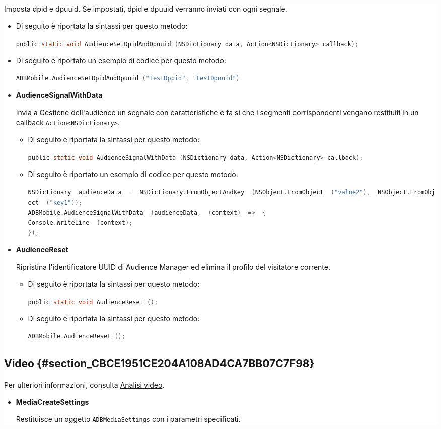    Imposta dpid e dpuuid. Se impostati, dpid e dpuuid verranno inviati con ogni segnale.

   * Di seguito è riportata la sintassi per questo metodo:

      ```objective-c
      public static void AudienceSetDpidAndDpuuid (NSDictionary data, Action<NSDictionary> callback); 
      ```

   * Di seguito è riportato un esempio di codice per questo metodo:

      ```objective-c
      ADBMobile.AudienceSetDpidAndDpuuid ("testDppid", "testDpuuid")
      ```

* **AudienceSignalWithData**

   Invia a Gestione dell&#39;audience un segnale con caratteristiche e fa sì che i segmenti corrispondenti vengano restituiti in un callback `Action<NSDictionary>`.

   * Di seguito è riportata la sintassi per questo metodo:

      ```objective-c
      public static void AudienceSignalWithData (NSDictionary data, Action<NSDictionary> callback); 
      ```

   * Di seguito è riportato un esempio di codice per questo metodo:

      ```objective-c
      NSDictionary  audienceData  =  NSDictionary.FromObjectAndKey  (NSObject.FromObject  ("value2"),  NSObject.FromObject  ("key1")); 
      ADBMobile.AudienceSignalWithData  (audienceData,  (context)  =>  { 
      Console.WriteLine  (context); 
      }); 
      ```

* **AudienceReset**

   Ripristina l&#39;identificatore UUID di Audience Manager ed elimina il profilo del visitatore corrente.

   * Di seguito è riportata la sintassi per questo metodo:

      ```objective-c
      public static void AudienceReset ();
      ```

   * Di seguito è riportata la sintassi per questo metodo:

      ```objective-c
      ADBMobile.AudienceReset ();
      ```

## Video {#section_CBCE1951CE204A108AD4CA7BB07C7F98}

Per ulteriori informazioni, consulta [Analisi video](/help/ios/getting-started/dev-qs.md).

* **MediaCreateSettings**

   Restituisce un oggetto `ADBMediaSettings` con i parametri specificati.
